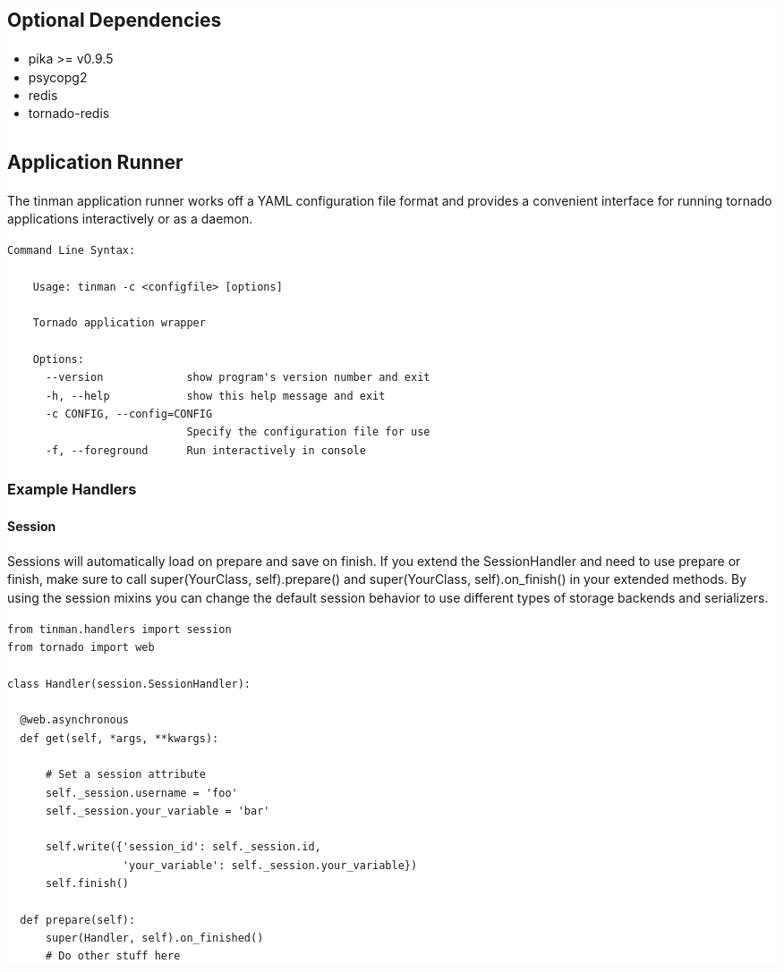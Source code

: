 ## Optional Dependencies
- pika >= v0.9.5
- psycopg2
- redis
- tornado-redis

## Application Runner
The tinman application runner works off a YAML configuration file format and
provides a convenient interface for running tornado applications interactively
or as a daemon.

    Command Line Syntax:

        Usage: tinman -c <configfile> [options]

        Tornado application wrapper

        Options:
          --version             show program's version number and exit
          -h, --help            show this help message and exit
          -c CONFIG, --config=CONFIG
                                Specify the configuration file for use
          -f, --foreground      Run interactively in console

### Example Handlers

#### Session
Sessions will automatically load on prepare and save on finish. If you extend
the SessionHandler and need to use prepare or finish, make sure to call
super(YourClass, self).prepare() and super(YourClass, self).on_finish() in
your extended methods. By using the session mixins you can change the default
session behavior to use different types of storage backends and serializers.

    from tinman.handlers import session
    from tornado import web

    class Handler(session.SessionHandler):

      @web.asynchronous
      def get(self, *args, **kwargs):

          # Set a session attribute
          self._session.username = 'foo'
          self._session.your_variable = 'bar'

          self.write({'session_id': self._session.id,
                      'your_variable': self._session.your_variable})
          self.finish()

      def prepare(self):
          super(Handler, self).on_finished()
          # Do other stuff here
